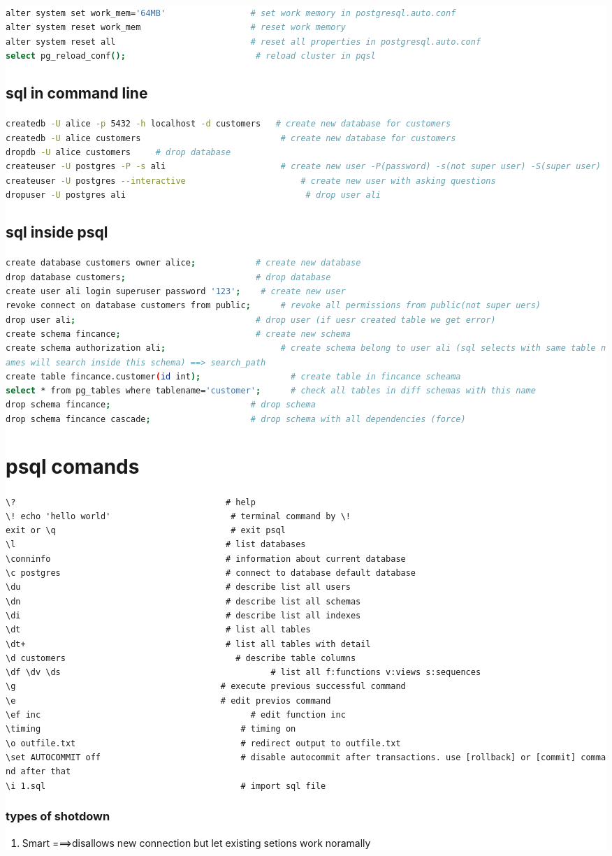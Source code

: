 ```bash
alter system set work_mem='64MB'                 # set work memory in postgresql.auto.conf
alter system reset work_mem                      # reset work memory
alter system reset all                           # reset all properties in postgresql.auto.conf
select pg_reload_conf();                          # reload cluster in pqsl
```

## sql in command line
```bash
createdb -U alice -p 5432 -h localhost -d customers   # create new database for customers
createdb -U alice customers                            # create new database for customers
dropdb -U alice customers     # drop database
createuser -U postgres -P -s ali                       # create new user -P(password) -s(not super user) -S(super user)
createuser -U postgres --interactive                       # create new user with asking questions
dropuser -U postgres ali                                    # drop user ali
```

## sql inside psql
```bash
create database customers owner alice;            # create new database
drop database customers;                          # drop database
create user ali login superuser password '123';    # create new user
revoke connect on database customers from public;      # revoke all permissions from public(not super uers)
drop user ali;                                    # drop user (if uesr created table we get error)
create schema fincance;                           # create new schema
create schema authorization ali;                       # create schema belong to user ali (sql selects with same table names will search inside this schema) ==> search_path
create table fincance.customer(id int);                  # create table in fincance scheama
select * from pg_tables where tablename='customer';      # check all tables in diff schemas with this name
drop schema fincance;                            # drop schema
drop schema fincance cascade;                    # drop schema with all dependencies (force)
```

# psql comands
```bsah
\?                                          # help
\! echo 'hello world'                        # terminal command by \!
exit or \q                                   # exit psql
\l                                          # list databases
\conninfo                                   # information about current database
\c postgres                                 # connect to database default database 
\du                                         # describe list all users
\dn                                         # describe list all schemas
\di                                         # describe list all indexes
\dt                                         # list all tables
\dt+                                        # list all tables with detail
\d customers                                  # describe table columns
\df \dv \ds                                          # list all f:functions v:views s:sequences
\g                                         # execute previous successful command
\e                                         # edit previos command
\ef inc                                          # edit function inc
\timing                                        # timing on
\o outfile.txt                                 # redirect output to outfile.txt
\set AUTOCOMMIT off                            # disable autocommit after transactions. use [rollback] or [commit] command after that
\i 1.sql                                       # import sql file
```
### types of shotdown
1. Smart ===>disallows new connection but let existing setions work noramally